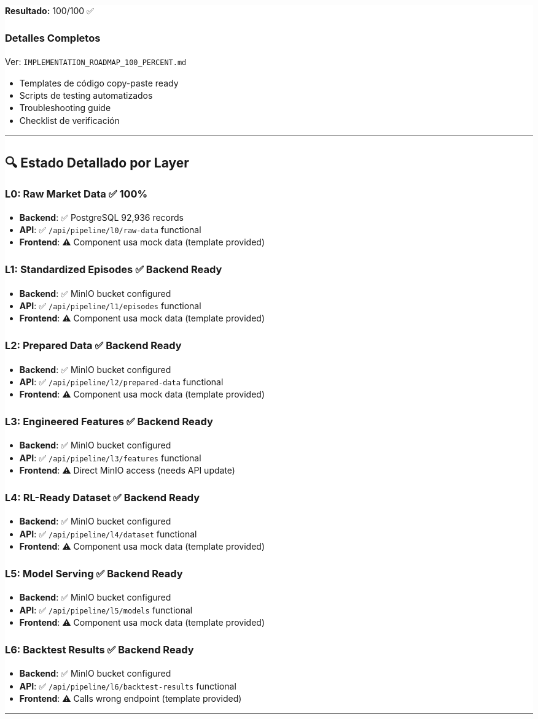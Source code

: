 **Resultado:** 100/100 ✅

### Detalles Completos
Ver: `IMPLEMENTATION_ROADMAP_100_PERCENT.md`
- Templates de código copy-paste ready
- Scripts de testing automatizados
- Troubleshooting guide
- Checklist de verificación

---

## 🔍 Estado Detallado por Layer

### L0: Raw Market Data ✅ 100%
- **Backend**: ✅ PostgreSQL 92,936 records
- **API**: ✅ `/api/pipeline/l0/raw-data` functional
- **Frontend**: ⚠️ Component usa mock data (template provided)

### L1: Standardized Episodes ✅ Backend Ready
- **Backend**: ✅ MinIO bucket configured
- **API**: ✅ `/api/pipeline/l1/episodes` functional
- **Frontend**: ⚠️ Component usa mock data (template provided)

### L2: Prepared Data ✅ Backend Ready
- **Backend**: ✅ MinIO bucket configured
- **API**: ✅ `/api/pipeline/l2/prepared-data` functional
- **Frontend**: ⚠️ Component usa mock data (template provided)

### L3: Engineered Features ✅ Backend Ready
- **Backend**: ✅ MinIO bucket configured
- **API**: ✅ `/api/pipeline/l3/features` functional
- **Frontend**: ⚠️ Direct MinIO access (needs API update)

### L4: RL-Ready Dataset ✅ Backend Ready
- **Backend**: ✅ MinIO bucket configured
- **API**: ✅ `/api/pipeline/l4/dataset` functional
- **Frontend**: ⚠️ Component usa mock data (template provided)

### L5: Model Serving ✅ Backend Ready
- **Backend**: ✅ MinIO bucket configured
- **API**: ✅ `/api/pipeline/l5/models` functional
- **Frontend**: ⚠️ Component usa mock data (template provided)

### L6: Backtest Results ✅ Backend Ready
- **Backend**: ✅ MinIO bucket configured
- **API**: ✅ `/api/pipeline/l6/backtest-results` functional
- **Frontend**: ⚠️ Calls wrong endpoint (template provided)

---
